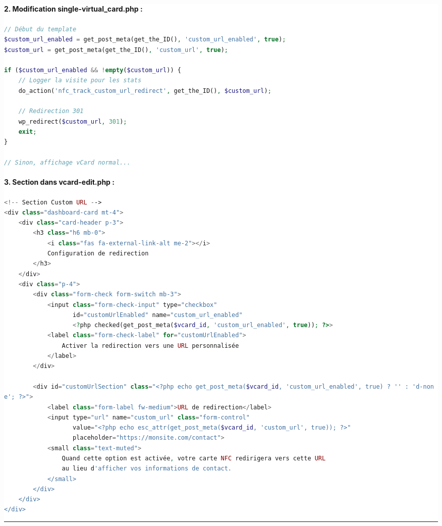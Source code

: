 #### **2. Modification single-virtual_card.php :**
```php
// Début du template
$custom_url_enabled = get_post_meta(get_the_ID(), 'custom_url_enabled', true);
$custom_url = get_post_meta(get_the_ID(), 'custom_url', true);

if ($custom_url_enabled && !empty($custom_url)) {
    // Logger la visite pour les stats
    do_action('nfc_track_custom_url_redirect', get_the_ID(), $custom_url);
    
    // Redirection 301
    wp_redirect($custom_url, 301);
    exit;
}

// Sinon, affichage vCard normal...
```

#### **3. Section dans vcard-edit.php :**
```php
<!-- Section Custom URL -->
<div class="dashboard-card mt-4">
    <div class="card-header p-3">
        <h3 class="h6 mb-0">
            <i class="fas fa-external-link-alt me-2"></i>
            Configuration de redirection
        </h3>
    </div>
    <div class="p-4">
        <div class="form-check form-switch mb-3">
            <input class="form-check-input" type="checkbox" 
                   id="customUrlEnabled" name="custom_url_enabled"
                   <?php checked(get_post_meta($vcard_id, 'custom_url_enabled', true)); ?>>
            <label class="form-check-label" for="customUrlEnabled">
                Activer la redirection vers une URL personnalisée
            </label>
        </div>
        
        <div id="customUrlSection" class="<?php echo get_post_meta($vcard_id, 'custom_url_enabled', true) ? '' : 'd-none'; ?>">
            <label class="form-label fw-medium">URL de redirection</label>
            <input type="url" name="custom_url" class="form-control" 
                   value="<?php echo esc_attr(get_post_meta($vcard_id, 'custom_url', true)); ?>"
                   placeholder="https://monsite.com/contact">
            <small class="text-muted">
                Quand cette option est activée, votre carte NFC redirigera vers cette URL 
                au lieu d'afficher vos informations de contact.
            </small>
        </div>
    </div>
</div>
```

---
